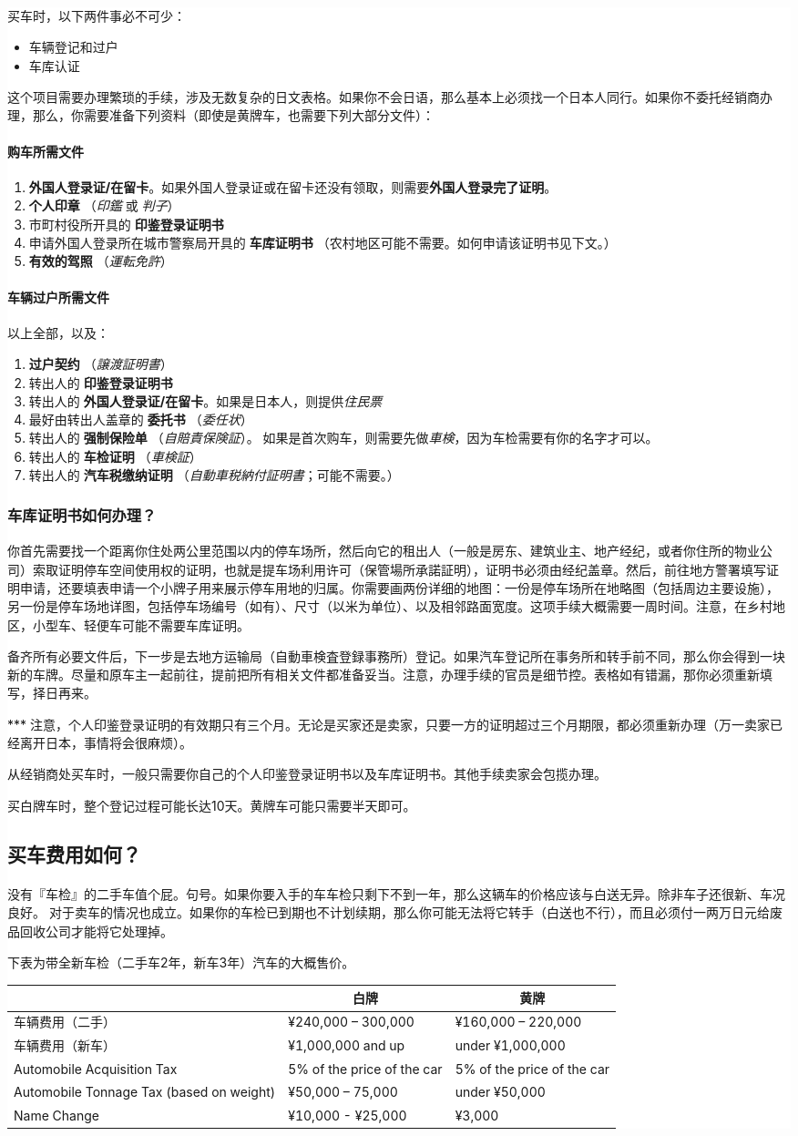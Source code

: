 买车时，以下两件事必不可少：

+ 车辆登记和过户
+ 车库认证

这个项目需要办理繁琐的手续，涉及无数复杂的日文表格。如果你不会日语，那么基本上必须找一个日本人同行。如果你不委托经销商办理，那么，你需要准备下列资料（即使是黄牌车，也需要下列大部分文件）：

#### 购车所需文件
1.	**外国人登录证/在留卡**。如果外国人登录证或在留卡还没有领取，则需要**外国人登录完了证明**。
2.	**个人印章** （*印鑑* 或 *判子*） 
3.	市町村役所开具的 **印鉴登录证明书**
4.	申请外国人登录所在城市警察局开具的 **车库证明书** （农村地区可能不需要。如何申请该证明书见下文。）
5.	**有效的驾照** （*運転免許*）

#### 车辆过户所需文件
以上全部，以及：

1.	**过户契约** （*譲渡証明書*）
2.	转出人的 **印鉴登录证明书**
3.	转出人的 **外国人登录证/在留卡**。如果是日本人，则提供*住民票*
4.	最好由转出人盖章的 **委托书** （*委任状*）
5.	转出人的 **强制保险单** （*自賠責保険証*）。 如果是首次购车，则需要先做*車検*，因为车检需要有你的名字才可以。
6.	转出人的 **车检证明** （*車検証*）
7.	转出人的 **汽车税缴纳证明** （*自動車税納付証明書*；可能不需要。）

### 车库证明书如何办理？
你首先需要找一个距离你住处两公里范围以内的停车场所，然后向它的租出人（一般是房东、建筑业主、地产经纪，或者你住所的物业公司）索取证明停车空间使用权的证明，也就是提车场利用许可（保管場所承諾証明），证明书必须由经纪盖章。然后，前往地方警署填写证明申请，还要填表申请一个小牌子用来展示停车用地的归属。你需要画两份详细的地图：一份是停车场所在地略图（包括周边主要设施），另一份是停车场地详图，包括停车场编号（如有）、尺寸（以米为单位）、以及相邻路面宽度。这项手续大概需要一周时间。注意，在乡村地区，小型车、轻便车可能不需要车库证明。

备齐所有必要文件后，下一步是去地方运输局（自動車検査登録事務所）登记。如果汽车登记所在事务所和转手前不同，那么你会得到一块新的车牌。尽量和原车主一起前往，提前把所有相关文件都准备妥当。注意，办理手续的官员是细节控。表格如有错漏，那你必须重新填写，择日再来。

*** 注意，个人印鉴登录证明的有效期只有三个月。无论是买家还是卖家，只要一方的证明超过三个月期限，都必须重新办理（万一卖家已经离开日本，事情将会很麻烦）。 

从经销商处买车时，一般只需要你自己的个人印鉴登录证明书以及车库证明书。其他手续卖家会包揽办理。

买白牌车时，整个登记过程可能长达10天。黄牌车可能只需要半天即可。

## 买车费用如何？
没有『车检』的二手车值个屁。句号。如果你要入手的车车检只剩下不到一年，那么这辆车的价格应该与白送无异。除非车子还很新、车况良好。 对于卖车的情况也成立。如果你的车检已到期也不计划续期，那么你可能无法将它转手（白送也不行），而且必须付一两万日元给废品回收公司才能将它处理掉。 

下表为带全新车检（二手车2年，新车3年）汽车的大概售价。

|                                         |白牌                 | 黄牌              |
|-----------------------------------------|----------------------------|---------------------------|
|车辆费用（二手）                     | ¥240,000 – 300,000         | ¥160,000 – 220,000        |
|车辆费用（新车）                      | ¥1,000,000 and up          | under ¥1,000,000          |
|Automobile Acquisition Tax               | 5% of the price of the car | 5% of the price of the car|
|Automobile Tonnage Tax (based on weight) | ¥50,000 – 75,000           | under ¥50,000             |
|Name Change                              | ¥10,000 - ¥25,000          | ¥3,000                    |
